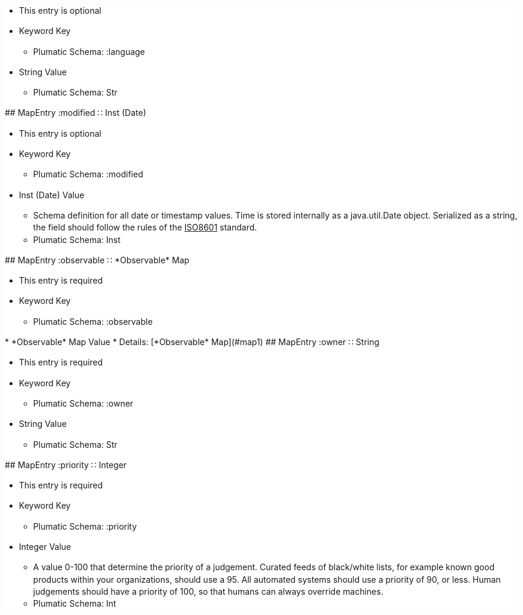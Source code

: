 * This entry is optional

* Keyword Key
  * Plumatic Schema: :language

* String Value
  * Plumatic Schema: Str

<a name="mapentry-modified-instdate"/>
## MapEntry :modified ∷ Inst (Date)

* This entry is optional

* Keyword Key
  * Plumatic Schema: :modified

* Inst (Date) Value
  * Schema definition for all date or timestamp values.  Time is stored internally as a java.util.Date object. Serialized as a string, the field should follow the rules of the [ISO8601](https://en.wikipedia.org/wiki/ISO_8601) standard.
  * Plumatic Schema: Inst

<a name="mapentry-observable-observablemap"/>
## MapEntry :observable ∷ *Observable* Map

* This entry is required

* Keyword Key
  * Plumatic Schema: :observable

<a name="map1-ref"/>
* *Observable* Map Value
  * Details: [*Observable* Map](#map1)

<a name="mapentry-owner-string"/>
## MapEntry :owner ∷ String

* This entry is required

* Keyword Key
  * Plumatic Schema: :owner

* String Value
  * Plumatic Schema: Str

<a name="mapentry-priority-integer"/>
## MapEntry :priority ∷ Integer

* This entry is required

* Keyword Key
  * Plumatic Schema: :priority

* Integer Value
  * A value 0-100 that determine the priority of a judgement. Curated feeds of black/white lists, for example known good products within your organizations, should use a 95. All automated systems should use a priority of 90, or less.  Human judgements should have a priority of 100, so that humans can always override machines.
  * Plumatic Schema: Int
